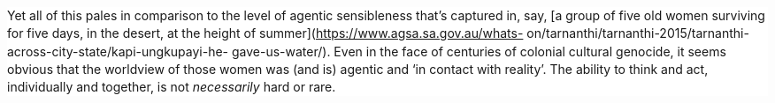 Yet all of this pales in comparison to the level of agentic sensibleness
that’s captured in, say, [a group of five old women surviving for five days,
in the desert, at the height of summer](https://www.agsa.sa.gov.au/whats-
on/tarnanthi/tarnanthi-2015/tarnanthi-across-city-state/kapi-ungkupayi-he-
gave-us-water/). Even in the face of centuries of colonial cultural genocide,
it seems obvious that the worldview of those women was (and is) agentic and
‘in contact with reality’. The ability to think and act, individually and
together, is not _necessarily_ hard or rare.